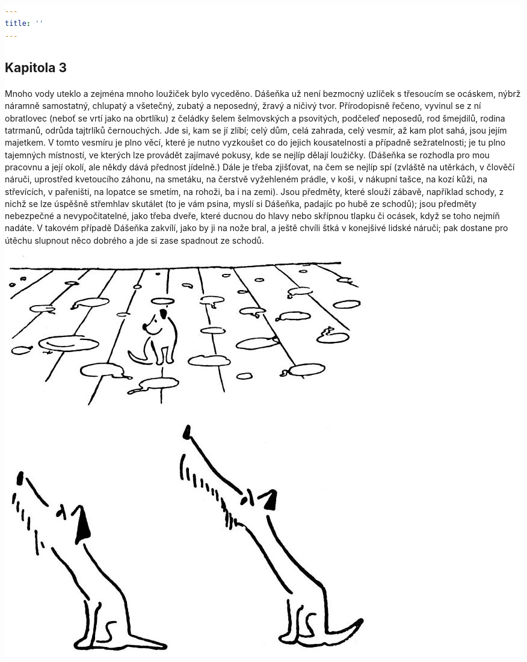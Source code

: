 ```yaml
---
title: ''
---
```


## Kapitola 3

Mnoho vody uteklo a zejména mnoho loužiček bylo vyceděno. Dášeňka už není bezmocný uzlíček s třesoucím se ocáskem, nýbrž náramně samostatný, chlupatý a všetečný, zubatý a neposedný, žravý a ničivý tvor. Přírodopisně řečeno, vyvinul se z ní obratlovec (neboť se vrtí jako na obrtlíku) z čeládky šelem šelmovských a psovitých, podčeleď neposedů, rod šmejdilů, rodina tatrmanů, odrůda tajtrlíků černouchých. Jde si, kam se jí zlíbí; celý dům, celá zahrada, celý vesmír, až kam plot sahá, jsou jejím majetkem. V tomto vesmíru je plno věcí, které je nutno vyzkoušet co do jejich kousatelnosti a případně sežratelnosti; je tu plno tajemných místností, ve kterých lze provádět zajímavé pokusy, kde se nejlíp dělají loužičky. (Dášeňka se rozhodla pro mou pracovnu a její okolí, ale někdy dává přednost jídelně.) Dále je třeba zjišťovat, na čem se nejlíp spí (zvláště na utěrkách, v člověčí náruči, uprostřed kvetoucího záhonu, na smetáku, na čerstvě vyžehleném prádle, v koši, v nákupní tašce, na kozí kůži, na střevících, v pařeništi, na lopatce se smetím, na rohoži, ba i na zemi). Jsou předměty, které slouží zábavě, například schody, z nichž se lze úspěšně střemhlav skutálet (to je vám psina, myslí si Dášeňka, padajíc po hubě ze schodů); jsou předměty nebezpečné a nevypočitatelné, jako třeba dveře, které ducnou do hlavy nebo skřípnou tlapku či ocásek, když se toho nejmíň nadáte. V takovém případě Dášeňka zakvílí, jako by ji na nože bral, a ještě chvíli štká v konejšivé lidské náruči; pak dostane pro útěchu slupnout něco dobrého a jde si zase spadnout ze schodů.

![dasenka_ilustrace_017](./resources/dasenka_ilustrace_017.jpg)  

![dasenka_ilustrace_022](./resources/dasenka_ilustrace_022.jpg)  
